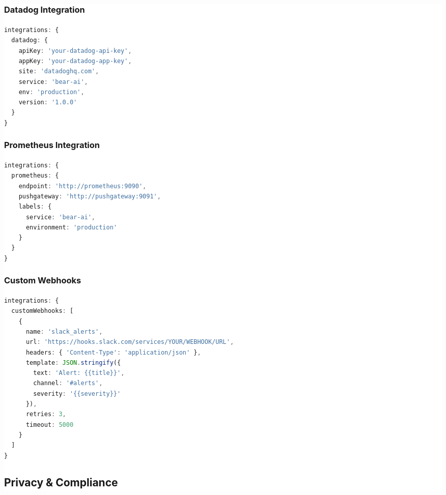 ### Datadog Integration

```typescript
integrations: {
  datadog: {
    apiKey: 'your-datadog-api-key',
    appKey: 'your-datadog-app-key',
    site: 'datadoghq.com',
    service: 'bear-ai',
    env: 'production',
    version: '1.0.0'
  }
}
```

### Prometheus Integration

```typescript
integrations: {
  prometheus: {
    endpoint: 'http://prometheus:9090',
    pushgateway: 'http://pushgateway:9091',
    labels: {
      service: 'bear-ai',
      environment: 'production'
    }
  }
}
```

### Custom Webhooks

```typescript
integrations: {
  customWebhooks: [
    {
      name: 'slack_alerts',
      url: 'https://hooks.slack.com/services/YOUR/WEBHOOK/URL',
      headers: { 'Content-Type': 'application/json' },
      template: JSON.stringify({
        text: 'Alert: {{title}}',
        channel: '#alerts',
        severity: '{{severity}}'
      }),
      retries: 3,
      timeout: 5000
    }
  ]
}
```

## Privacy & Compliance
